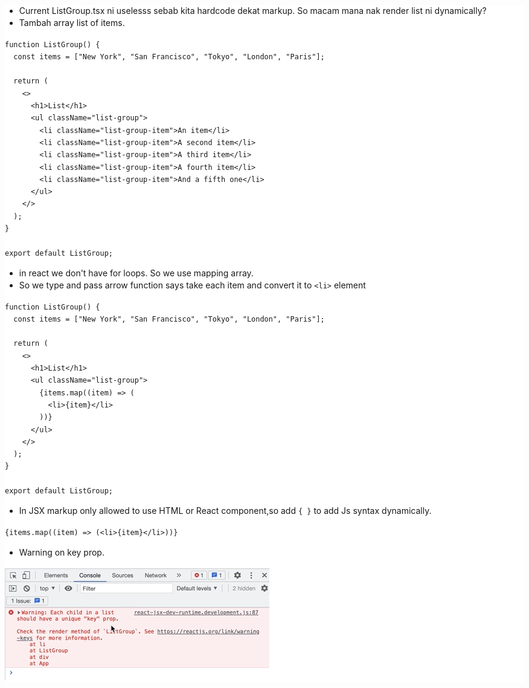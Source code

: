 - Current ListGroup.tsx ni uselesss sebab kita hardcode dekat markup. So macam mana nak render list ni dynamically?
- Tambah array list of items.

```
function ListGroup() {
  const items = ["New York", "San Francisco", "Tokyo", "London", "Paris"];

  return (
    <>
      <h1>List</h1>
      <ul className="list-group">
        <li className="list-group-item">An item</li>
        <li className="list-group-item">A second item</li>
        <li className="list-group-item">A third item</li>
        <li className="list-group-item">A fourth item</li>
        <li className="list-group-item">And a fifth one</li>
      </ul>
    </>
  );
}

export default ListGroup;
```

- in react we don't have for loops. So we use mapping array.
- So we type and pass arrow function says take each item and convert it to `<li>` element

```
function ListGroup() {
  const items = ["New York", "San Francisco", "Tokyo", "London", "Paris"];

  return (
    <>
      <h1>List</h1>
      <ul className="list-group">
        {items.map((item) => (
          <li>{item}</li>
        ))}
      </ul>
    </>
  );
}

export default ListGroup;
```

- In JSX markup only allowed to use HTML or React component,so add `{ }` to add Js syntax dynamically.

`{items.map((item) => (<li>{item}</li>))}`

- Warning on key prop.

![Alt text](../Images/image-12.png)
